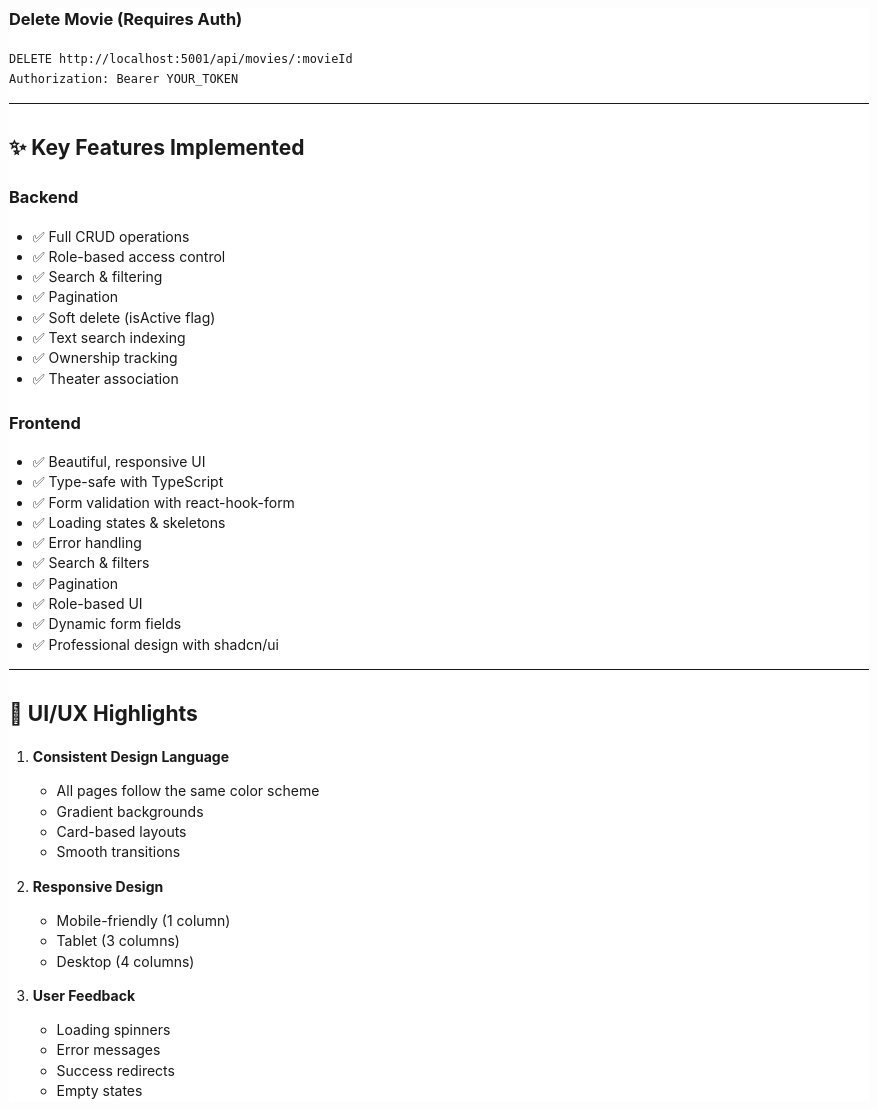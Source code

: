 ### Delete Movie (Requires Auth)
```bash
DELETE http://localhost:5001/api/movies/:movieId
Authorization: Bearer YOUR_TOKEN
```

---

## ✨ Key Features Implemented

### Backend
- ✅ Full CRUD operations
- ✅ Role-based access control
- ✅ Search & filtering
- ✅ Pagination
- ✅ Soft delete (isActive flag)
- ✅ Text search indexing
- ✅ Ownership tracking
- ✅ Theater association

### Frontend
- ✅ Beautiful, responsive UI
- ✅ Type-safe with TypeScript
- ✅ Form validation with react-hook-form
- ✅ Loading states & skeletons
- ✅ Error handling
- ✅ Search & filters
- ✅ Pagination
- ✅ Role-based UI
- ✅ Dynamic form fields
- ✅ Professional design with shadcn/ui

---

## 🎨 UI/UX Highlights

1. **Consistent Design Language**
   - All pages follow the same color scheme
   - Gradient backgrounds
   - Card-based layouts
   - Smooth transitions

2. **Responsive Design**
   - Mobile-friendly (1 column)
   - Tablet (3 columns)
   - Desktop (4 columns)

3. **User Feedback**
   - Loading spinners
   - Error messages
   - Success redirects
   - Empty states
